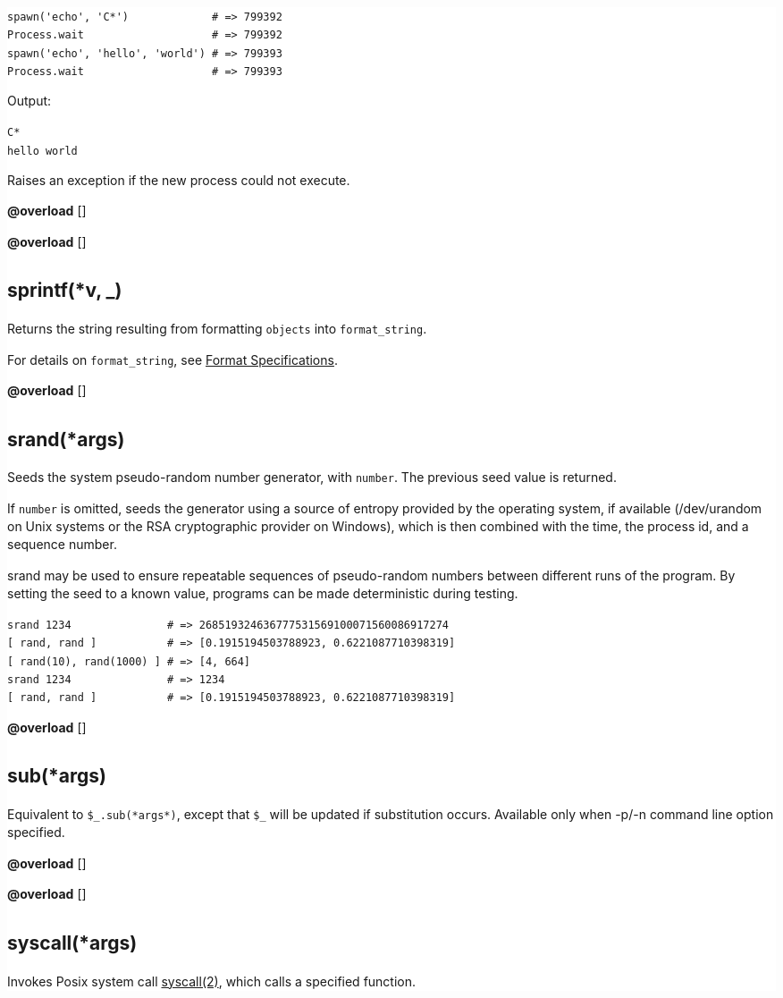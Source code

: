     spawn('echo', 'C*')             # => 799392
    Process.wait                    # => 799392
    spawn('echo', 'hello', 'world') # => 799393
    Process.wait                    # => 799393

Output:

    C*
    hello world

Raises an exception if the new process could not execute.

**@overload** [] 

**@overload** [] 

## sprintf(*v, _) [](#method-i-sprintf)
Returns the string resulting from formatting `objects` into `format_string`.

For details on `format_string`, see [Format
Specifications](rdoc-ref:format_specifications.rdoc).

**@overload** [] 

## srand(*args) [](#method-i-srand)
Seeds the system pseudo-random number generator, with `number`. The previous
seed value is returned.

If `number` is omitted, seeds the generator using a source of entropy provided
by the operating system, if available (/dev/urandom on Unix systems or the RSA
cryptographic provider on Windows), which is then combined with the time, the
process id, and a sequence number.

srand may be used to ensure repeatable sequences of pseudo-random numbers
between different runs of the program. By setting the seed to a known value,
programs can be made deterministic during testing.

    srand 1234               # => 268519324636777531569100071560086917274
    [ rand, rand ]           # => [0.1915194503788923, 0.6221087710398319]
    [ rand(10), rand(1000) ] # => [4, 664]
    srand 1234               # => 1234
    [ rand, rand ]           # => [0.1915194503788923, 0.6221087710398319]

**@overload** [] 

## sub(*args) [](#method-i-sub)
Equivalent to `$_.sub(*args*)`, except that `$_` will be updated if
substitution occurs. Available only when -p/-n command line option specified.

**@overload** [] 

**@overload** [] 

## syscall(*args) [](#method-i-syscall)
Invokes Posix system call [syscall(2)](https://linux.die.net/man/2/syscall),
which calls a specified function.
